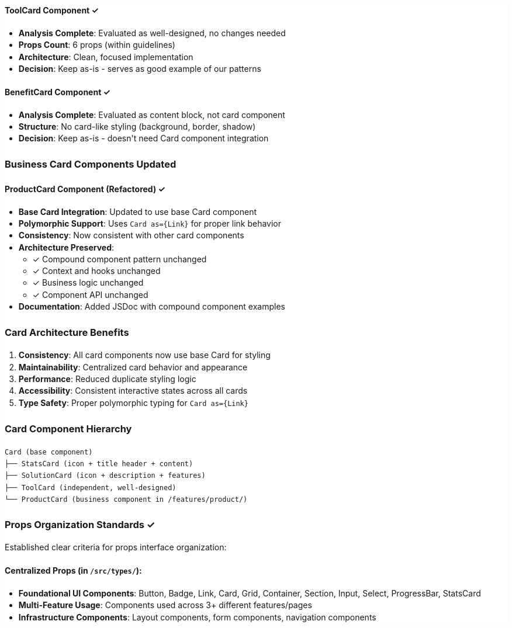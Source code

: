 #### ToolCard Component ✓

- **Analysis Complete**: Evaluated as well-designed, no changes needed
- **Props Count**: 6 props (within guidelines)
- **Architecture**: Clean, focused implementation
- **Decision**: Keep as-is - serves as good example of our patterns

#### BenefitCard Component ✓

- **Analysis Complete**: Evaluated as content block, not card component
- **Structure**: No card-like styling (background, border, shadow)
- **Decision**: Keep as-is - doesn't need Card component integration

### Business Card Components Updated

#### ProductCard Component (Refactored) ✓

- **Base Card Integration**: Updated to use base Card component
- **Polymorphic Support**: Uses `Card as={Link}` for proper link behavior
- **Consistency**: Now consistent with other card components
- **Architecture Preserved**: 
  - ✓ Compound component pattern unchanged
  - ✓ Context and hooks unchanged
  - ✓ Business logic unchanged
  - ✓ Component API unchanged
- **Documentation**: Added JSDoc with compound component examples

### Card Architecture Benefits

1. **Consistency**: All card components now use base Card for styling
2. **Maintainability**: Centralized card behavior and appearance
3. **Performance**: Reduced duplicate styling logic
4. **Accessibility**: Consistent interactive states across all cards
5. **Type Safety**: Proper polymorphic typing for `Card as={Link}`

### Card Component Hierarchy

```text
Card (base component)
├── StatsCard (icon + title header + content)
├── SolutionCard (icon + description + features)
├── ToolCard (independent, well-designed)
└── ProductCard (business component in /features/product/)
```

### Props Organization Standards ✓

Established clear criteria for props interface organization:

#### **Centralized Props (in `/src/types/`):**

- **Foundational UI Components**: Button, Badge, Link, Card, Grid, Container, Section, Input, Select, ProgressBar, StatsCard
- **Multi-Feature Usage**: Components used across 3+ different features/pages  
- **Infrastructure Components**: Layout components, form components, navigation components
